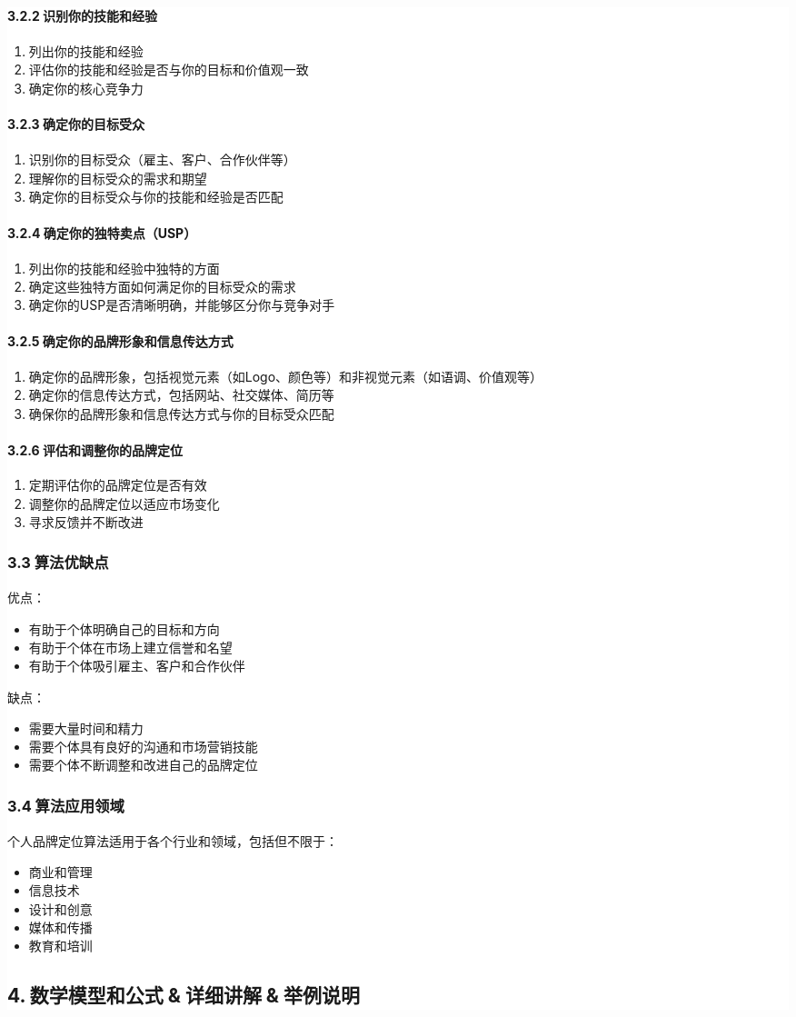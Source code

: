 #### 3.2.2 识别你的技能和经验

1. 列出你的技能和经验
2. 评估你的技能和经验是否与你的目标和价值观一致
3. 确定你的核心竞争力

#### 3.2.3 确定你的目标受众

1. 识别你的目标受众（雇主、客户、合作伙伴等）
2. 理解你的目标受众的需求和期望
3. 确定你的目标受众与你的技能和经验是否匹配

#### 3.2.4 确定你的独特卖点（USP）

1. 列出你的技能和经验中独特的方面
2. 确定这些独特方面如何满足你的目标受众的需求
3. 确定你的USP是否清晰明确，并能够区分你与竞争对手

#### 3.2.5 确定你的品牌形象和信息传达方式

1. 确定你的品牌形象，包括视觉元素（如Logo、颜色等）和非视觉元素（如语调、价值观等）
2. 确定你的信息传达方式，包括网站、社交媒体、简历等
3. 确保你的品牌形象和信息传达方式与你的目标受众匹配

#### 3.2.6 评估和调整你的品牌定位

1. 定期评估你的品牌定位是否有效
2. 调整你的品牌定位以适应市场变化
3. 寻求反馈并不断改进

### 3.3 算法优缺点

优点：

* 有助于个体明确自己的目标和方向
* 有助于个体在市场上建立信誉和名望
* 有助于个体吸引雇主、客户和合作伙伴

缺点：

* 需要大量时间和精力
* 需要个体具有良好的沟通和市场营销技能
* 需要个体不断调整和改进自己的品牌定位

### 3.4 算法应用领域

个人品牌定位算法适用于各个行业和领域，包括但不限于：

* 商业和管理
* 信息技术
* 设计和创意
* 媒体和传播
* 教育和培训

## 4. 数学模型和公式 & 详细讲解 & 举例说明
